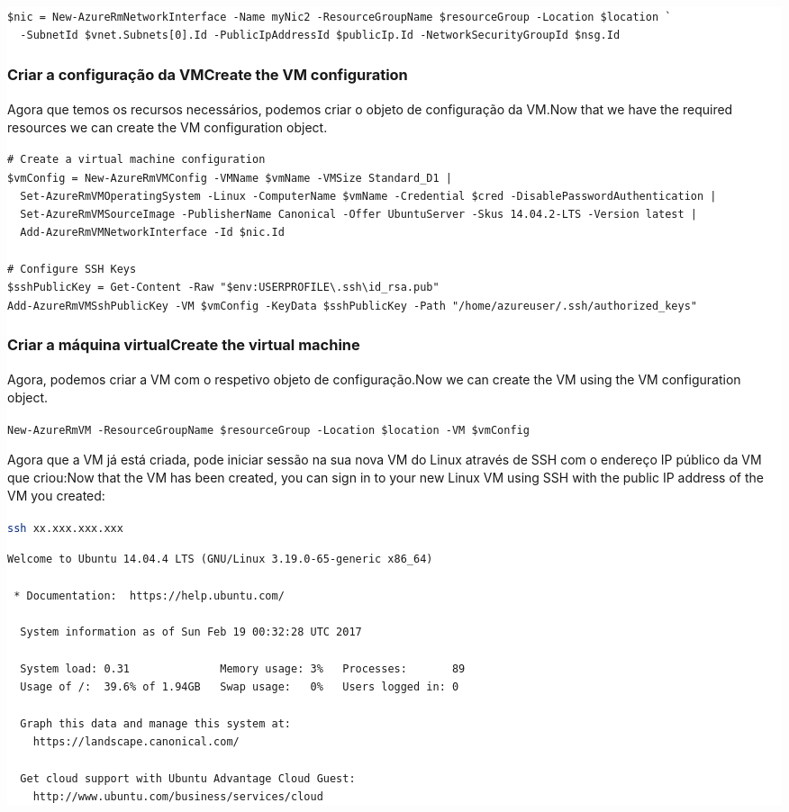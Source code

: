 ```azurepowershell-interactive
$nic = New-AzureRmNetworkInterface -Name myNic2 -ResourceGroupName $resourceGroup -Location $location `
  -SubnetId $vnet.Subnets[0].Id -PublicIpAddressId $publicIp.Id -NetworkSecurityGroupId $nsg.Id
```

### <a name="create-the-vm-configuration"></a><span data-ttu-id="1b54d-159">Criar a configuração da VM</span><span class="sxs-lookup"><span data-stu-id="1b54d-159">Create the VM configuration</span></span>

<span data-ttu-id="1b54d-160">Agora que temos os recursos necessários, podemos criar o objeto de configuração da VM.</span><span class="sxs-lookup"><span data-stu-id="1b54d-160">Now that we have the required resources we can create the VM configuration object.</span></span>

```azurepowershell-interactive
# Create a virtual machine configuration
$vmConfig = New-AzureRmVMConfig -VMName $vmName -VMSize Standard_D1 |
  Set-AzureRmVMOperatingSystem -Linux -ComputerName $vmName -Credential $cred -DisablePasswordAuthentication |
  Set-AzureRmVMSourceImage -PublisherName Canonical -Offer UbuntuServer -Skus 14.04.2-LTS -Version latest |
  Add-AzureRmVMNetworkInterface -Id $nic.Id

# Configure SSH Keys
$sshPublicKey = Get-Content -Raw "$env:USERPROFILE\.ssh\id_rsa.pub"
Add-AzureRmVMSshPublicKey -VM $vmConfig -KeyData $sshPublicKey -Path "/home/azureuser/.ssh/authorized_keys"
```

### <a name="create-the-virtual-machine"></a><span data-ttu-id="1b54d-161">Criar a máquina virtual</span><span class="sxs-lookup"><span data-stu-id="1b54d-161">Create the virtual machine</span></span>

<span data-ttu-id="1b54d-162">Agora, podemos criar a VM com o respetivo objeto de configuração.</span><span class="sxs-lookup"><span data-stu-id="1b54d-162">Now we can create the VM using the VM configuration object.</span></span>

```azurepowershell-interactive
New-AzureRmVM -ResourceGroupName $resourceGroup -Location $location -VM $vmConfig
```

<span data-ttu-id="1b54d-163">Agora que a VM já está criada, pode iniciar sessão na sua nova VM do Linux através de SSH com o endereço IP público da VM que criou:</span><span class="sxs-lookup"><span data-stu-id="1b54d-163">Now that the VM has been created, you can sign in to your new Linux VM using SSH with the public IP address of the VM you created:</span></span>

```bash
ssh xx.xxx.xxx.xxx
```

```output
Welcome to Ubuntu 14.04.4 LTS (GNU/Linux 3.19.0-65-generic x86_64)

 * Documentation:  https://help.ubuntu.com/

  System information as of Sun Feb 19 00:32:28 UTC 2017

  System load: 0.31              Memory usage: 3%   Processes:       89
  Usage of /:  39.6% of 1.94GB   Swap usage:   0%   Users logged in: 0

  Graph this data and manage this system at:
    https://landscape.canonical.com/

  Get cloud support with Ubuntu Advantage Cloud Guest:
    http://www.ubuntu.com/business/services/cloud

```